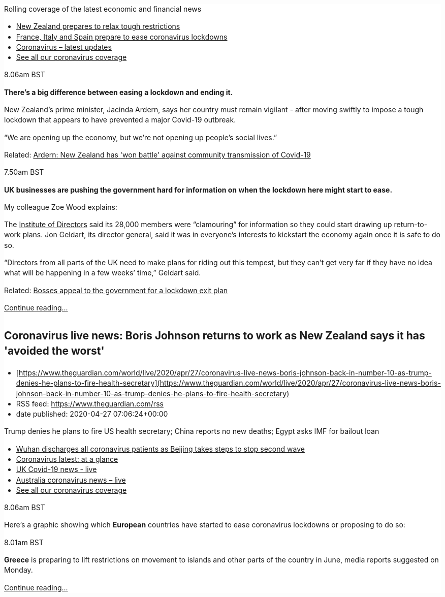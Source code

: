 <p>Rolling coverage of the latest economic and financial news</p><ul><li><a href="https://www.theguardian.com/world/2020/apr/27/new-zealand-prepares-to-lift-strict-lockdown-after-eliminating-coronavirus">New Zealand prepares to relax tough restrictions</a></li><li><a href="https://www.theguardian.com/world/2020/apr/26/france-italy-spain-prepare-to-ease-coronavirus-lockdowns">France, Italy and Spain prepare to ease coronavirus lockdowns </a></li><li><a href="https://www.theguardian.com/world/series/coronavirus-live/latest">Coronavirus – latest updates</a></li><li><a href="https://www.theguardian.com/world/coronavirus-outbreak">See all our coronavirus coverage</a></li></ul><p class="block-time published-time"> <time datetime="2020-04-27T07:06:27.487Z">8.06am <span class="timezone">BST</span></time> </p><p><strong>There’s a big difference between easing a lockdown and ending it.</strong></p><p>New Zealand’s prime minister, Jacinda Ardern, says her country must remain vigilant - after moving swiftly to impose a tough lockdown that appears to have prevented a major Covid-19 outbreak.</p><p>“We are opening up the economy, but we’re not opening up people’s social lives.” </p><p> <span>Related: </span><a href="https://www.theguardian.com/world/2020/apr/27/new-zealand-prepares-to-lift-strict-lockdown-after-eliminating-coronavirus">Ardern: New Zealand has 'won battle' against community transmission of Covid-19</a> </p><p class="block-time published-time"> <time datetime="2020-04-27T06:50:05.970Z">7.50am <span class="timezone">BST</span></time> </p><p><strong>UK businesses are pushing the government hard for information on when the lockdown here might start to ease.</strong></p><p>My colleague Zoe Wood explains:</p><p>The <a href="https://www.theguardian.com/business/institute-of-directors">Institute of Directors</a> said its 28,000 members were “clamouring” for information so they could start drawing up return-to-work plans. Jon Geldart, its director general, said it was in everyone’s interests to kickstart the economy again once it is safe to do so.</p><p>“Directors from all parts of the UK need to make plans for riding out this tempest, but they can’t get very far if they have no idea what will be happening in a few weeks’ time,” Geldart said.</p><p> <span>Related: </span><a href="https://www.theguardian.com/business/2020/apr/27/bosses-appeal-to-the-government-for-a-lockdown-exit-plan">Bosses appeal to the government for a lockdown exit plan</a> </p> <a href="https://www.theguardian.com/business/live/2020/apr/27/stock-markets-rally-covid-19-lockdown-oil-recession-ftse-business-live">Continue reading...</a>

## Coronavirus live news: Boris Johnson returns to work as New Zealand says it has 'avoided the worst'
 - [https://www.theguardian.com/world/live/2020/apr/27/coronavirus-live-news-boris-johnson-back-in-number-10-as-trump-denies-he-plans-to-fire-health-secretary](https://www.theguardian.com/world/live/2020/apr/27/coronavirus-live-news-boris-johnson-back-in-number-10-as-trump-denies-he-plans-to-fire-health-secretary)
 - RSS feed: https://www.theguardian.com/rss
 - date published: 2020-04-27 07:06:24+00:00

<p>Trump denies he plans to fire US health secretary; China reports no new deaths; Egypt asks IMF for bailout loan</p><ul><li><a href="https://www.theguardian.com/world/2020/apr/27/wuhan-discharges-all-coronavirus-patients-as-beijing-takes-steps-to-stop-second-wave">Wuhan discharges all coronavirus patients as Beijing takes steps to stop second wave</a></li><li><a href="https://www.theguardian.com/world/2020/apr/27/coronavirus-latest-at-a-glance">Coronavirus latest: at a glance</a></li><li><a href="https://www.theguardian.com/world/live/2020/apr/27/uk-coronavirus-live-news-boris-johnson-back-at-work-amid-talk-of-easing-lockdown">UK Covid-19 news - live</a></li><li><a href="https://www.theguardian.com/australia-news/live/2020/apr/27/coronavirus-australia-update-latest-wa-nsw-victoria-queensland-politics-scott-morrison-tracing-app-live-news">Australia coronavirus news – live</a></li><li><a href="https://www.theguardian.com/world/coronavirus-outbreak">See all our coronavirus coverage</a></li></ul><p class="block-time published-time"> <time datetime="2020-04-27T07:06:24.825Z">8.06am <span class="timezone">BST</span></time> </p><p>Here’s a graphic showing which <strong>European</strong> countries have started to ease coronavirus lockdowns or proposing to do so: </p><p class="block-time published-time"> <time datetime="2020-04-27T07:01:22.623Z">8.01am <span class="timezone">BST</span></time> </p><p><strong>Greece</strong> is preparing to lift restrictions on movement to islands and other parts of the country in June, media reports suggested on Monday.</p> <a href="https://www.theguardian.com/world/live/2020/apr/27/coronavirus-live-news-boris-johnson-back-in-number-10-as-trump-denies-he-plans-to-fire-health-secretary">Continue reading...</a>

